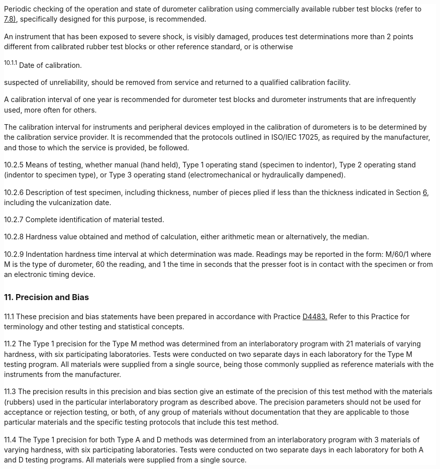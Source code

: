 Periodic checking of the operation and state of durometer calibration using commercially available rubber test blocks (refer to [7.8\)](#page-7-0), specifically designed for this purpose, is recommended.

An instrument that has been exposed to severe shock, is visibly damaged, produces test determinations more than 2 points different from calibrated rubber test blocks or other reference standard, or is otherwise

<sup>10.1.1</sup> Date of calibration.

<span id="page-10-0"></span>suspected of unreliability, should be removed from service and returned to a qualified calibration facility.

A calibration interval of one year is recommended for durometer test blocks and durometer instruments that are infrequently used, more often for others.

The calibration interval for instruments and peripheral devices employed in the calibration of durometers is to be determined by the calibration service provider. It is recommended that the protocols outlined in ISO/IEC 17025, as required by the manufacturer, and those to which the service is provided, be followed.

10.2.5 Means of testing, whether manual (hand held), Type 1 operating stand (specimen to indentor), Type 2 operating stand (indentor to specimen type), or Type 3 operating stand (electromechanical or hydraulically dampened).

10.2.6 Description of test specimen, including thickness, number of pieces plied if less than the thickness indicated in Section [6,](#page-4-0) including the vulcanization date.

10.2.7 Complete identification of material tested.

10.2.8 Hardness value obtained and method of calculation, either arithmetic mean or alternatively, the median.

10.2.9 Indentation hardness time interval at which determination was made. Readings may be reported in the form: M/60/1 where M is the type of durometer, 60 the reading, and 1 the time in seconds that the presser foot is in contact with the specimen or from an electronic timing device.

### **11. Precision and Bias**

11.1 These precision and bias statements have been prepared in accordance with Practice [D4483.](#page-0-0) Refer to this Practice for terminology and other testing and statistical concepts.

11.2 The Type 1 precision for the Type M method was determined from an interlaboratory program with 21 materials of varying hardness, with six participating laboratories. Tests were conducted on two separate days in each laboratory for the Type M testing program. All materials were supplied from a single source, being those commonly supplied as reference materials with the instruments from the manufacturer.

11.3 The precision results in this precision and bias section give an estimate of the precision of this test method with the materials (rubbers) used in the particular interlaboratory program as described above. The precision parameters should not be used for acceptance or rejection testing, or both, of any group of materials without documentation that they are applicable to those particular materials and the specific testing protocols that include this test method.

11.4 The Type 1 precision for both Type A and D methods was determined from an interlaboratory program with 3 materials of varying hardness, with six participating laboratories. Tests were conducted on two separate days in each laboratory for both A and D testing programs. All materials were supplied from a single source.
